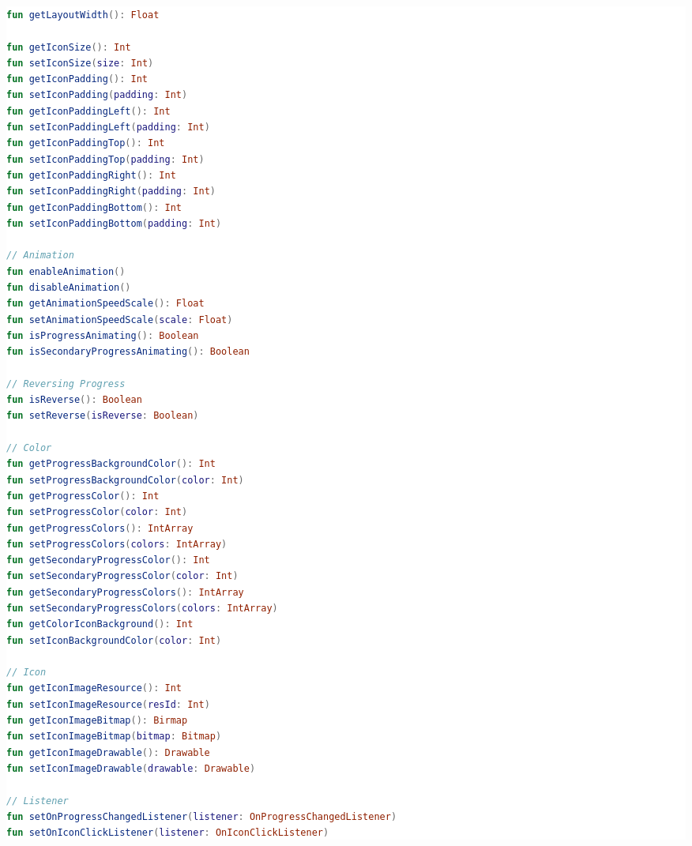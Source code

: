 ```kotlin
fun getLayoutWidth(): Float

fun getIconSize(): Int
fun setIconSize(size: Int)
fun getIconPadding(): Int
fun setIconPadding(padding: Int)
fun getIconPaddingLeft(): Int
fun setIconPaddingLeft(padding: Int)
fun getIconPaddingTop(): Int
fun setIconPaddingTop(padding: Int)
fun getIconPaddingRight(): Int
fun setIconPaddingRight(padding: Int)
fun getIconPaddingBottom(): Int
fun setIconPaddingBottom(padding: Int)

// Animation
fun enableAnimation()
fun disableAnimation()
fun getAnimationSpeedScale(): Float
fun setAnimationSpeedScale(scale: Float)
fun isProgressAnimating(): Boolean
fun isSecondaryProgressAnimating(): Boolean

// Reversing Progress
fun isReverse(): Boolean
fun setReverse(isReverse: Boolean)

// Color
fun getProgressBackgroundColor(): Int
fun setProgressBackgroundColor(color: Int)
fun getProgressColor(): Int
fun setProgressColor(color: Int)
fun getProgressColors(): IntArray
fun setProgressColors(colors: IntArray)
fun getSecondaryProgressColor(): Int
fun setSecondaryProgressColor(color: Int)
fun getSecondaryProgressColors(): IntArray
fun setSecondaryProgressColors(colors: IntArray)
fun getColorIconBackground(): Int
fun setIconBackgroundColor(color: Int)

// Icon
fun getIconImageResource(): Int
fun setIconImageResource(resId: Int)
fun getIconImageBitmap(): Birmap
fun setIconImageBitmap(bitmap: Bitmap)
fun getIconImageDrawable(): Drawable
fun setIconImageDrawable(drawable: Drawable)

// Listener
fun setOnProgressChangedListener(listener: OnProgressChangedListener)
fun setOnIconClickListener(listener: OnIconClickListener)
```
